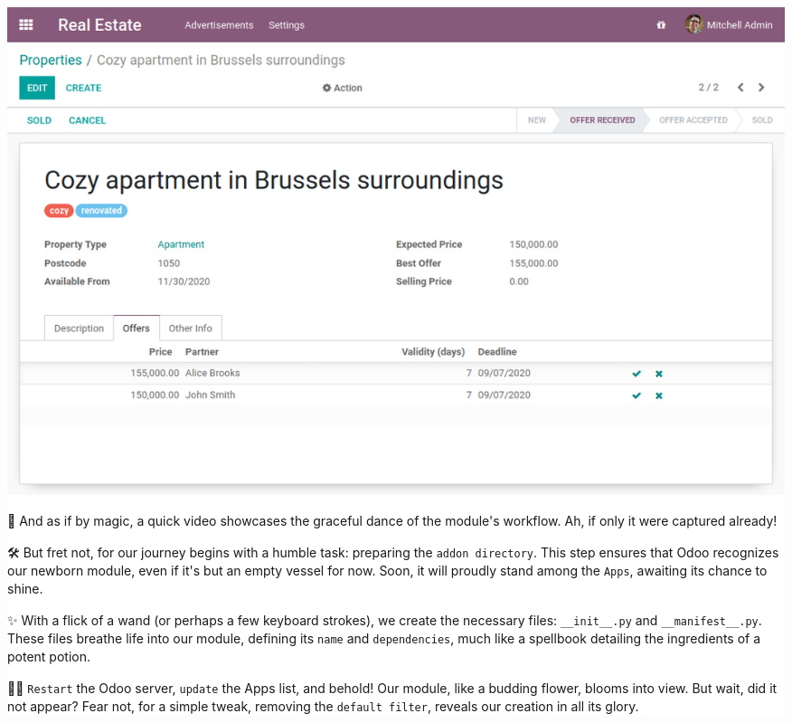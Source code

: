 ![App Overview Offers Capture](docs/images/app-overview-offers.png)

🎥 And as if by magic, a quick video showcases the graceful dance of the module's workflow. Ah, if only it were captured
already!

🛠 But fret not, for our journey begins with a humble task: preparing the `addon directory`. This step ensures that Odoo
recognizes our newborn module, even if it's but an empty vessel for now. Soon, it will proudly stand among the `Apps`,
awaiting its chance to shine.

✨ With a flick of a wand (or perhaps a few keyboard strokes), we create the necessary files: `__init__.py`
and `__manifest__.py`. These files breathe life into our module, defining its `name` and `dependencies`, much like a
spellbook detailing the ingredients of a potent potion.

🧙‍♂️ `Restart` the Odoo server, `update` the Apps list, and behold! Our module, like a budding flower, blooms into view.
But wait, did it not appear? Fear not, for a simple tweak, removing the `default filter`, reveals our creation in all
its glory.
